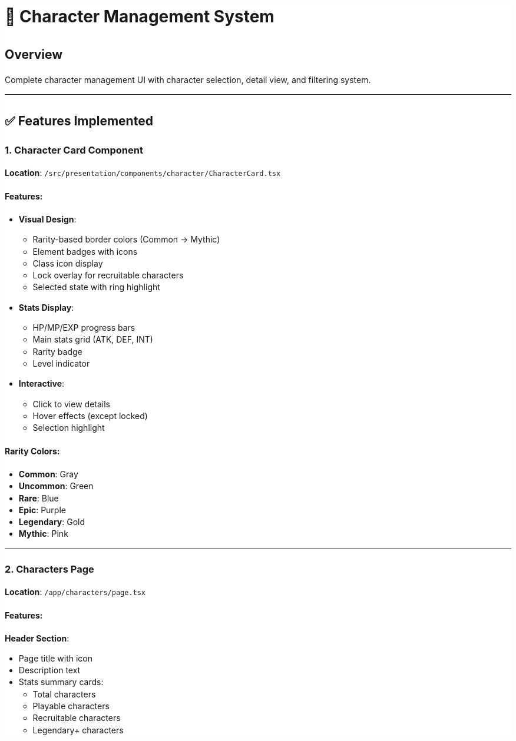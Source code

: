 # 👥 Character Management System

## Overview
Complete character management UI with character selection, detail view, and filtering system.

---

## ✅ Features Implemented

### 1. Character Card Component
**Location**: `/src/presentation/components/character/CharacterCard.tsx`

#### Features:
- **Visual Design**:
  - Rarity-based border colors (Common → Mythic)
  - Element badges with icons
  - Class icon display
  - Lock overlay for recruitable characters
  - Selected state with ring highlight

- **Stats Display**:
  - HP/MP/EXP progress bars
  - Main stats grid (ATK, DEF, INT)
  - Rarity badge
  - Level indicator

- **Interactive**:
  - Click to view details
  - Hover effects (except locked)
  - Selection highlight

#### Rarity Colors:
- **Common**: Gray
- **Uncommon**: Green
- **Rare**: Blue
- **Epic**: Purple
- **Legendary**: Gold
- **Mythic**: Pink

---

### 2. Characters Page
**Location**: `/app/characters/page.tsx`

#### Features:

**Header Section**:
- Page title with icon
- Description text
- Stats summary cards:
  - Total characters
  - Playable characters
  - Recruitable characters
  - Legendary+ characters
